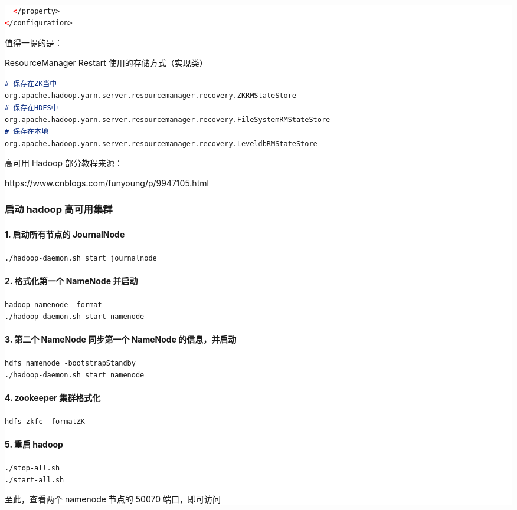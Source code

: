 ```xml
  </property> 
</configuration>
```

值得一提的是：

ResourceManager Restart 使用的存储方式（实现类）

```markdown
# 保存在ZK当中
org.apache.hadoop.yarn.server.resourcemanager.recovery.ZKRMStateStore
# 保存在HDFS中
org.apache.hadoop.yarn.server.resourcemanager.recovery.FileSystemRMStateStore
# 保存在本地
org.apache.hadoop.yarn.server.resourcemanager.recovery.LeveldbRMStateStore 
```

高可用 Hadoop 部分教程来源：

https://www.cnblogs.com/funyoung/p/9947105.html

### 启动 hadoop 高可用集群

#### 1. 启动所有节点的 JournalNode 

```
./hadoop-daemon.sh start journalnode
```

#### 2. 格式化第一个 NameNode 并启动

```
hadoop namenode -format
./hadoop-daemon.sh start namenode
```

#### 3. 第二个 NameNode 同步第一个 NameNode 的信息，并启动

```
hdfs namenode -bootstrapStandby
./hadoop-daemon.sh start namenode
```

#### 4. zookeeper 集群格式化

```
hdfs zkfc -formatZK
```

#### 5. 重启 hadoop

```
./stop-all.sh
./start-all.sh
```

至此，查看两个 namenode 节点的 50070 端口，即可访问